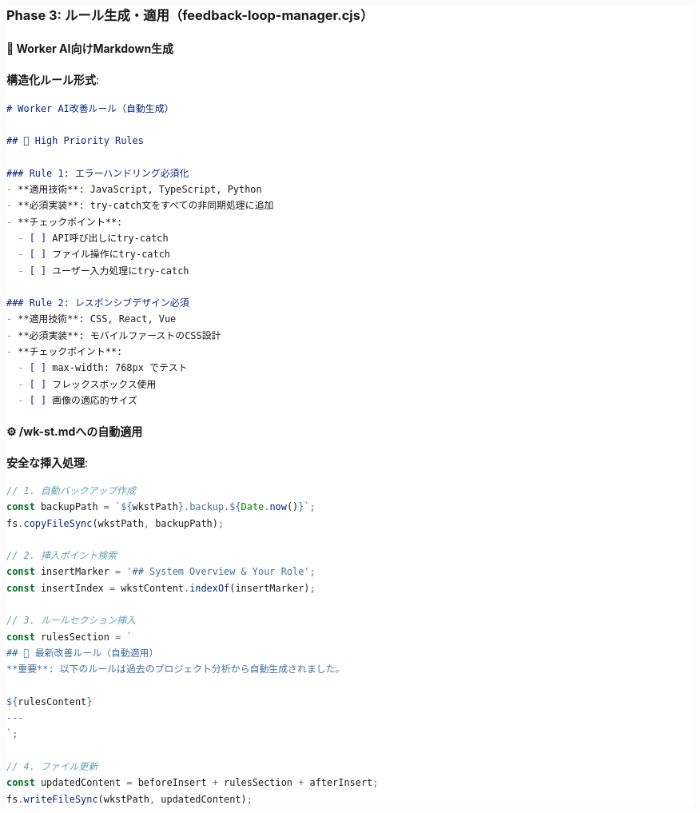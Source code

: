 ### Phase 3: ルール生成・適用（feedback-loop-manager.cjs）

#### 📝 Worker AI向けMarkdown生成

**構造化ルール形式**:
```markdown
# Worker AI改善ルール（自動生成）

## 🔴 High Priority Rules

### Rule 1: エラーハンドリング必須化
- **適用技術**: JavaScript, TypeScript, Python
- **必須実装**: try-catch文をすべての非同期処理に追加
- **チェックポイント**: 
  - [ ] API呼び出しにtry-catch
  - [ ] ファイル操作にtry-catch
  - [ ] ユーザー入力処理にtry-catch

### Rule 2: レスポンシブデザイン必須
- **適用技術**: CSS, React, Vue
- **必須実装**: モバイルファーストのCSS設計
- **チェックポイント**:
  - [ ] max-width: 768px でテスト
  - [ ] フレックスボックス使用
  - [ ] 画像の適応的サイズ
```

#### ⚙️ /wk-st.mdへの自動適用

**安全な挿入処理**:
```javascript
// 1. 自動バックアップ作成
const backupPath = `${wkstPath}.backup.${Date.now()}`;
fs.copyFileSync(wkstPath, backupPath);

// 2. 挿入ポイント検索
const insertMarker = '## System Overview & Your Role';
const insertIndex = wkstContent.indexOf(insertMarker);

// 3. ルールセクション挿入
const rulesSection = `
## 🔄 最新改善ルール（自動適用）
**重要**: 以下のルールは過去のプロジェクト分析から自動生成されました。

${rulesContent}
---
`;

// 4. ファイル更新
const updatedContent = beforeInsert + rulesSection + afterInsert;
fs.writeFileSync(wkstPath, updatedContent);
```
